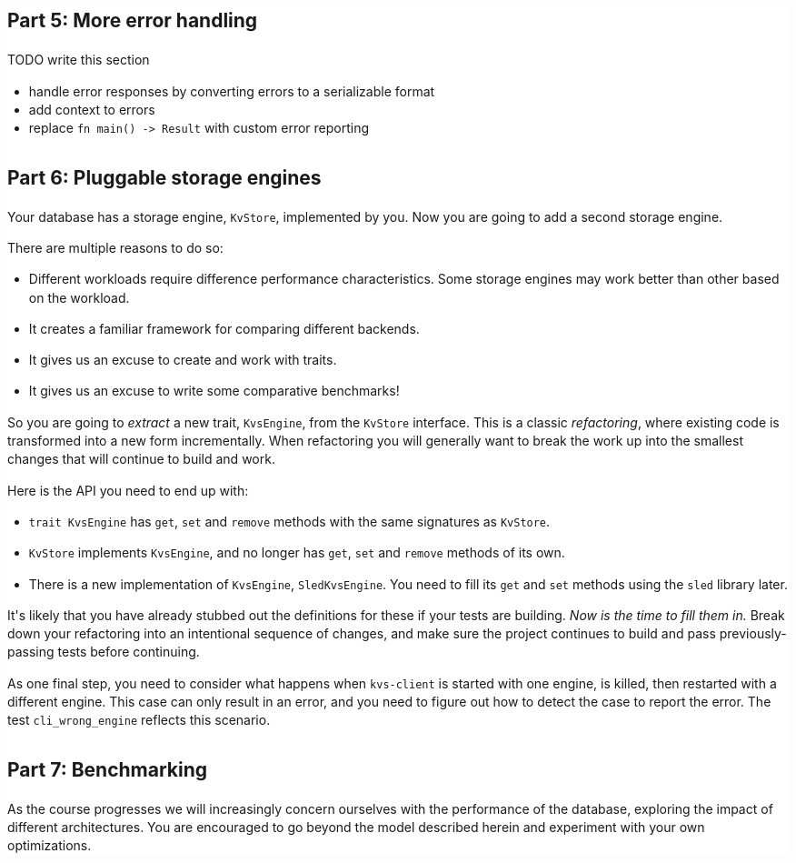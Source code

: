 [http]: https://en.wikipedia.org/wiki/Hypertext_Transfer_Protocol#Example_session


## Part 5: More error handling

TODO write this section

- handle error responses by converting errors to a serializable format
- add context to errors
- replace `fn main() -> Result` with custom error reporting


## Part 6: Pluggable storage engines

Your database has a storage engine, `KvStore`, implemented by you.
Now you are going to add a second storage engine.

There are multiple reasons to do so:

- Different workloads require difference performance characteristics. Some
  storage engines may work better than other based on the workload.

- It creates a familiar framework for comparing different backends.

- It gives us an excuse to create and work with traits.

- It gives us an excuse to write some comparative benchmarks!

So you are going to _extract_ a new trait, `KvsEngine`, from the `KvStore`
interface. This is a classic _refactoring_, where existing code is transformed
into a new form incrementally. When refactoring you will generally want to break
the work up into the smallest changes that will continue to build and work.

Here is the API you need to end up with:

- `trait KvsEngine` has `get`, `set` and `remove` methods with the same signatures
  as `KvStore`.

- `KvStore` implements `KvsEngine`, and no longer has `get`, `set` and `remove`
  methods of its own.

- There is a new implementation of `KvsEngine`, `SledKvsEngine`. You need to fill
  its `get` and `set` methods using the `sled` library later.

It's likely that you have already stubbed out the definitions for these if your
tests are building. _Now is the time to fill them in._ Break down your
refactoring into an intentional sequence of changes, and make sure the project
continues to build and pass previously-passing tests before continuing.

As one final step, you need to consider what happens when `kvs-client` is
started with one engine, is killed, then restarted with a different engine. This
case can only result in an error, and you need to figure out how to detect the
case to report the error. The test `cli_wrong_engine` reflects this scenario.


## Part 7: Benchmarking

As the course progresses we will increasingly concern ourselves with the
performance of the database, exploring the impact of different architectures.
You are encouraged to go beyond the model described herein and experiment with
your own optimizations.


[`sled`]: https://github.com/spacejam/sled
[`log`]: https://docs.rs/log/
[`slog`]: https://docs.rs/slog/
[ycsb]: https://github.com/brianfrankcooper/YCSB
[sysbench]: https://github.com/akopytov/sysbench
[tb]: https://doc.rust-lang.org/stable/unstable-book/library-features/test.html
[tc]: https://doc.rust-lang.org/stable/test/index.html
[criterion]: https://docs.rs/criterion
[pb]: https://bheisler.github.io/criterion.rs/book/user_guide/benchmarking_with_inputs.html